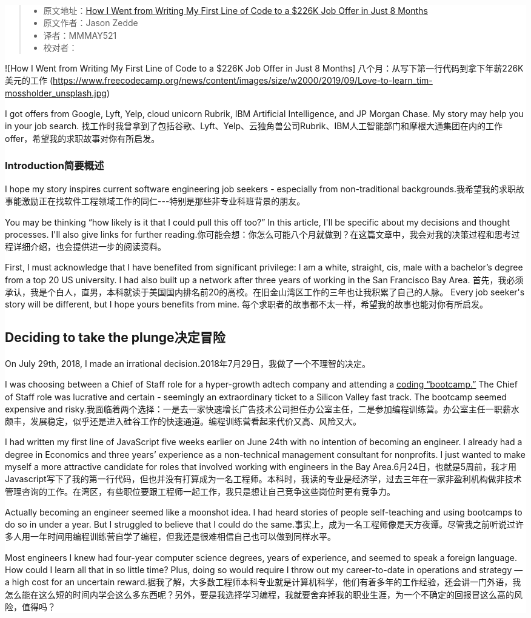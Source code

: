 > * 原文地址：[How I Went from Writing My First Line of Code to a $226K Job Offer in Just 8 Months](https://www.freecodecamp.org/news/first-line-of-code-to-226k-job-offer-in-8-months/)
> * 原文作者：Jason Zedde
> * 译者：MMMAY521
> * 校对者：

![How I Went from Writing My First Line of Code to a $226K Job Offer in Just 8 Months]
八个月：从写下第一行代码到拿下年薪226K美元的工作
(https://www.freecodecamp.org/news/content/images/size/w2000/2019/09/Love-to-learn_tim-mossholder_unsplash.jpg)

I got offers from Google, Lyft, Yelp, cloud unicorn Rubrik, IBM Artificial Intelligence, and JP Morgan Chase. My story may help you in your job search.
找工作时我曾拿到了包括谷歌、Lyft、Yelp、云独角兽公司Rubrik、IBM人工智能部门和摩根大通集团在内的工作offer，希望我的求职故事对你有所启发。

### Introduction简要概述

I hope my story inspires current software engineering job seekers - especially from non-traditional backgrounds.我希望我的求职故事能激励正在找软件工程领域工作的同仁---特别是那些非专业科班背景的朋友。

You may be thinking “how likely is it that I could pull this off too?” In this article, I'll be specific about my decisions and thought processes. I'll also give links for further reading.你可能会想：你怎么可能八个月就做到？在这篇文章中，我会对我的决策过程和思考过程详细介绍，也会提供进一步的阅读资料。

First, I must acknowledge that I have benefited from significant privilege: I am a white, straight, cis, male with a bachelor’s degree from a top 20 US university. I had also built up a network after three years of working in the San Francisco Bay Area.
首先，我必须承认，我是个白人，直男，本科就读于美国国内排名前20的高校。在旧金山湾区工作的三年也让我积累了自己的人脉。
Every job seeker's story will be different, but I hope yours benefits from mine.
每个求职者的故事都不太一样，希望我的故事也能对你有所启发。
## **Deciding to take the plunge**决定冒险

On July 29th, 2018, I made an irrational decision.2018年7月29日，我做了一个不理智的决定。

I was choosing between a Chief of Staff role for a hyper-growth adtech company and attending a  [coding “bootcamp.”][1]  The Chief of Staff role was lucrative and certain - seemingly an extraordinary ticket to a Silicon Valley fast track. The bootcamp seemed expensive and risky.我面临着两个选择：一是去一家快速增长广告技术公司担任办公室主任，二是参加编程训练营。办公室主任一职薪水颇丰，发展稳定，似乎还是进入硅谷工作的快速通道。编程训练营看起来代价又高、风险又大。

I had written my first line of JavaScript five weeks earlier on June 24th with no intention of becoming an engineer. I already had a degree in Economics and three years’ experience as a non-technical management consultant for nonprofits. I just wanted to make myself a more attractive candidate for roles that involved working with engineers in the Bay Area.6月24日，也就是5周前，我才用Javascript写下了我的第一行代码，但也并没有打算成为一名工程师。本科时，我读的专业是经济学，过去三年在一家非盈利机构做非技术管理咨询的工作。在湾区，有些职位要跟工程师一起工作，我只是想让自己竞争这些岗位时更有竞争力。

Actually becoming an engineer seemed like a moonshot idea. I had heard stories of people self-teaching and using bootcamps to do so in under a year. But I struggled to believe that I could do the same.事实上，成为一名工程师像是天方夜谭。尽管我之前听说过许多人用一年时间用编程训练营自学了编程，但我还是很难相信自己也可以做到同样水平。

Most engineers I knew had four-year computer science degrees, years of experience, and seemed to speak a foreign language. How could I learn all that in so little time? Plus, doing so would require I throw out my career-to-date in operations and strategy — a high cost for an uncertain reward.据我了解，大多数工程师本科专业就是计算机科学，他们有着多年的工作经验，还会讲一门外语，我怎么能在这么短的时间内学会这么多东西呢？另外，要是我选择学习编程，我就要舍弃掉我的职业生涯，为一个不确定的回报冒这么高的风险，值得吗？


[1]: https://www.hackreactor.com/onsite-immersive
[2]: https://dilbertblog.typepad.com/the_dilbert_blog/2007/07/career-advice.html
[3]: https://www.hackreactor.com/onsite-immersive
[4]: https://en.wikipedia.org/wiki/Grit_(personality_trait)
[5]: https://www.mindsetworks.com/science/
[6]: https://news.berkeley.edu/2011/03/08/sleep-brainwaves/
[7]: https://www.fastcompany.com/3025957/what-happens-to-our-brains-when-we-exercise-and-how-it-makes-us-happier
[8]: http://www.educationalneuroscience.org.uk/resources/neuromyth-or-neurofact/exercise-enhances-learning/
[9]: https://ggia.berkeley.edu/practice/body_scan_meditation
[10]: https://jackkornfield.com/meditation-lovingkindness/
[11]: https://nccih.nih.gov/health/meditation/overview.htm
[12]: https://www.psychologytoday.com/us/blog/feeling-it/201409/18-science-backed-reasons-try-loving-kindness-meditation
[13]: https://medium.com/@dsilvestre/deep-work-by-cal-newport-lessons-305a375c41b8
[14]: https://underscorejs.org/
[15]: https://www.creativityatwork.com/2003/01/10/art-of-possibility-ben-zander/
[16]: https://fs.blog/2012/04/feynman-technique/
[17]: https://en.wikipedia.org/wiki/Positive_deviance
[18]: https://medium.com/accelerated-intelligence/memory-learning-breakthrough-it-turns-out-that-the-ancients-were-right-7bbd3090d9cc
[19]: https://triplebyte.com/blog/bootcamps-vs-college
[20]: https://fs.blog/2017/06/habits-vs-goals/
[21]: https://fs.blog/mental-models/
[22]: https://artofmemory.com/wiki/Spaced_Repetition_and_Recall
[23]: https://resumegenius.com/how-to-write-a-resume/accomplishments-on-resume-quantify-achievements
[24]: https://www.lewis-lin.com/blog/deflect-salary-questions-from-a-recruiter-like-an-expert
[25]: https://haseebq.com/farewell-app-academy-hello-airbnb-part-ii/
[26]: https://en.wikipedia.org/wiki/Earning_to_give
[27]: http://www.swejobsearch.com/resources/
[28]: http://www.swejobsearch.com/resources/
[29]: https://www.nytimes.com/2018/08/31/smarter-living/pay-secrecy-national-labor-rights-act.html
[30]: https://leanin.org/equal-pay-data-about-the-gender-pay-gap
[31]: https://www.forbes.com/sites/maggiemcgrath/2019/07/31/lyfts-2019-pay-equity-audit-has-a-surprising-result-its-male-and-female-employees-earn-the-same-thing/#56e6e0357a8d
[32]: https://www.paysa.com/salaries/software-engineer--t
[33]: https://www.levels.fyi/
[34]: https://www.teamblind.com/search/software%20engineer%20lyft